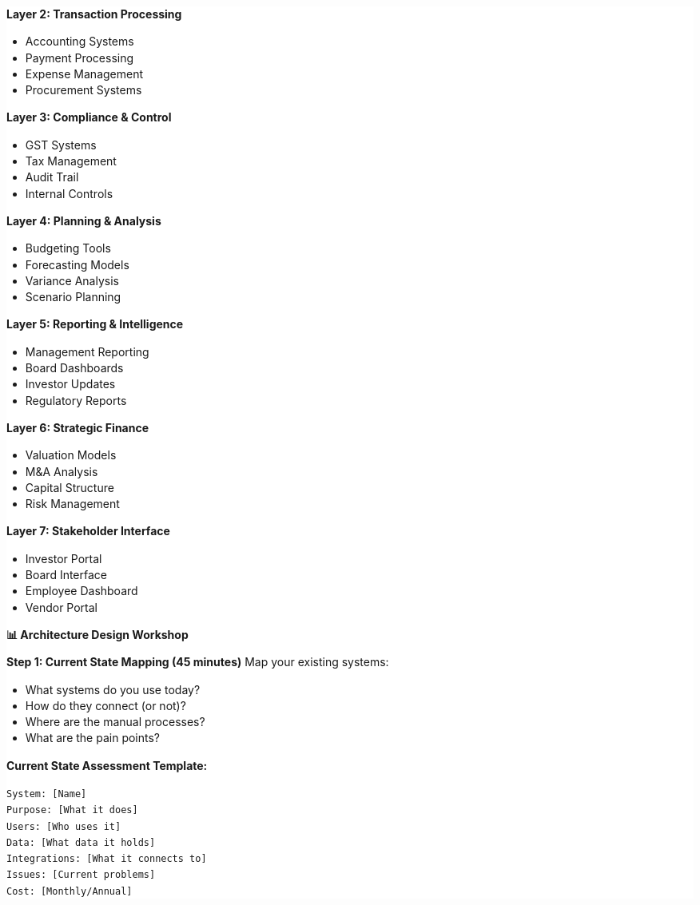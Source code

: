 **Layer 2: Transaction Processing**
- Accounting Systems
- Payment Processing
- Expense Management
- Procurement Systems

**Layer 3: Compliance & Control**
- GST Systems
- Tax Management
- Audit Trail
- Internal Controls

**Layer 4: Planning & Analysis**
- Budgeting Tools
- Forecasting Models
- Variance Analysis
- Scenario Planning

**Layer 5: Reporting & Intelligence**
- Management Reporting
- Board Dashboards
- Investor Updates
- Regulatory Reports

**Layer 6: Strategic Finance**
- Valuation Models
- M&A Analysis
- Capital Structure
- Risk Management

**Layer 7: Stakeholder Interface**
- Investor Portal
- Board Interface
- Employee Dashboard
- Vendor Portal

**📊 Architecture Design Workshop**

**Step 1: Current State Mapping (45 minutes)**
Map your existing systems:
- What systems do you use today?
- How do they connect (or not)?
- Where are the manual processes?
- What are the pain points?

**Current State Assessment Template:**
```
System: [Name]
Purpose: [What it does]
Users: [Who uses it]
Data: [What data it holds]
Integrations: [What it connects to]
Issues: [Current problems]
Cost: [Monthly/Annual]
```
